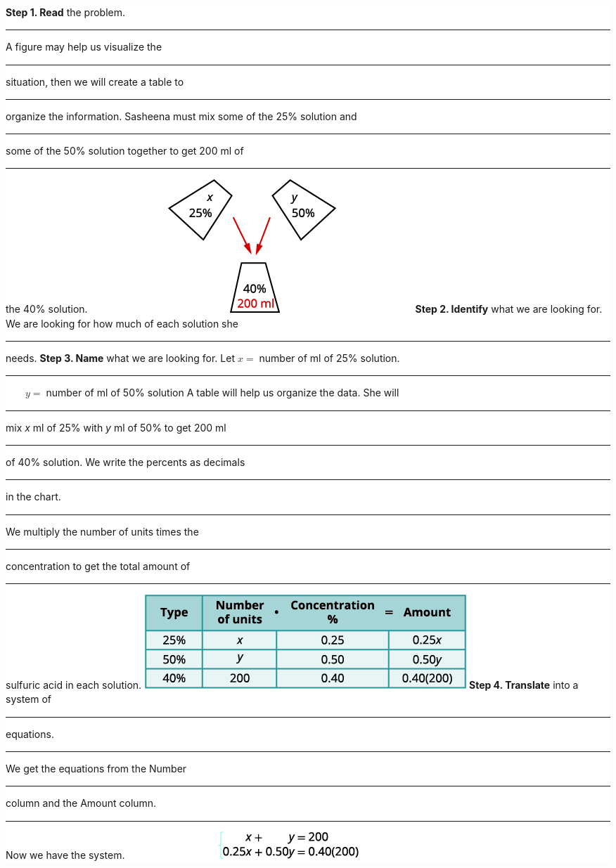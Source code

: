 <tr valign="top">
<td data-valign="top" data-align="left"><strong>Step 1. Read</strong> the problem.<hr data-type="newline" />A figure may help us visualize the<hr data-type="newline" />situation, then we will create a table to<hr data-type="newline" />organize the information.</td>
<td data-valign="top" data-align="left">Sasheena must mix some of the 25% solution and<hr data-type="newline" />some of the 50% solution together to get 200 ml of<hr data-type="newline" />the 40% solution.</td>
</tr>
<tr valign="top">
<td data-valign="top" data-align="left" />
<td data-valign="top" data-align="left"><span data-type="media" data-alt="."><img src="../resources/CNX_IntAlg_Figure_04_03_005b_img.jpg" alt="." /></span></td>
</tr>
<tr valign="top">
<td data-valign="top" data-align="left"><strong>Step 2. Identify</strong> what we are looking for.</td>
<td data-valign="top" data-align="left">We are looking for how much of each solution she<hr data-type="newline" />needs.</td>
</tr>
<tr valign="top">
<td data-valign="top" data-align="left"><strong>Step 3. Name</strong> what we are looking for.</td>
<td data-valign="top" data-align="left"> Let <math xmlns="http://www.w3.org/1998/Math/MathML"><mrow><mi>x</mi><mo>=</mo></mrow></math> number of ml of 25% solution.<hr data-type="newline" />  <math xmlns="http://www.w3.org/1998/Math/MathML"><mrow><mi>y</mi><mo>=</mo></mrow></math> number of ml of 50% solution</td>
</tr>
<tr valign="top">
<td data-valign="top" data-align="left">A table will help us organize the data. She will<hr data-type="newline" />mix <em>x</em> ml of 25% with <em>y</em> ml of 50% to get 200 ml<hr data-type="newline" />of 40% solution. We write the percents as decimals<hr data-type="newline" />in the chart.<hr data-type="newline" />We multiply the number of units times the<hr data-type="newline" />concentration to get the total amount of<hr data-type="newline" />sulfuric acid in each solution.</td>
<td data-valign="top" data-align="left"><span data-type="media" data-alt="."><img src="../resources/CNX_IntAlg_Figure_04_03_005c_img.jpg" alt="." /></span></td>
</tr>
<tr valign="top">
<td data-valign="top" data-align="left"><strong>Step 4. Translate</strong> into a system of<hr data-type="newline" />equations.<hr data-type="newline" />We get the equations from the Number<hr data-type="newline" />column and the Amount column.<hr data-type="newline" />Now we have the system.</td>
<td data-valign="bottom" data-align="left"><span data-type="media" data-alt="."><img src="../resources/CNX_IntAlg_Figure_04_03_005d_img.jpg" alt="." /></span></td>
</tr>
<tr valign="top">